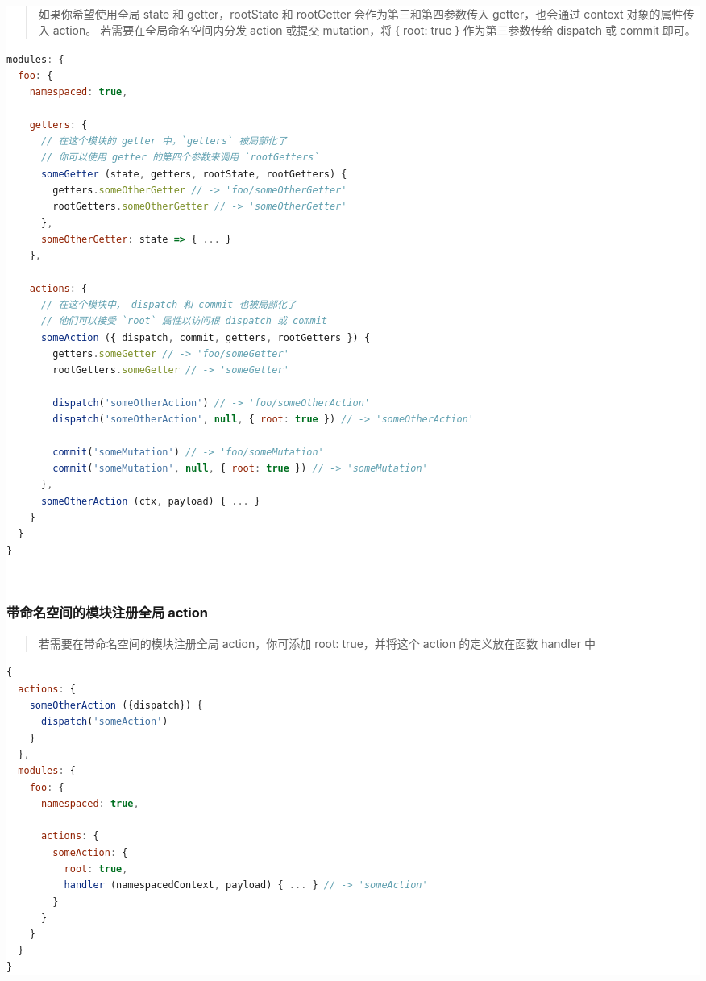 > 如果你希望使用全局 state 和 getter，rootState 和 rootGetter 会作为第三和第四参数传入 getter，也会通过 context 对象的属性传入 action。
> 若需要在全局命名空间内分发 action 或提交 mutation，将 { root: true } 作为第三参数传给 dispatch 或 commit 即可。

```js
modules: {
  foo: {
    namespaced: true,

    getters: {
      // 在这个模块的 getter 中，`getters` 被局部化了
      // 你可以使用 getter 的第四个参数来调用 `rootGetters`
      someGetter (state, getters, rootState, rootGetters) {
        getters.someOtherGetter // -> 'foo/someOtherGetter'
        rootGetters.someOtherGetter // -> 'someOtherGetter'
      },
      someOtherGetter: state => { ... }
    },

    actions: {
      // 在这个模块中， dispatch 和 commit 也被局部化了
      // 他们可以接受 `root` 属性以访问根 dispatch 或 commit
      someAction ({ dispatch, commit, getters, rootGetters }) {
        getters.someGetter // -> 'foo/someGetter'
        rootGetters.someGetter // -> 'someGetter'

        dispatch('someOtherAction') // -> 'foo/someOtherAction'
        dispatch('someOtherAction', null, { root: true }) // -> 'someOtherAction'

        commit('someMutation') // -> 'foo/someMutation'
        commit('someMutation', null, { root: true }) // -> 'someMutation'
      },
      someOtherAction (ctx, payload) { ... }
    }
  }
}
```

<br>

### **带命名空间的模块注册全局 action**

> 若需要在带命名空间的模块注册全局 action，你可添加 root: true，并将这个 action 的定义放在函数 handler 中

```js
{
  actions: {
    someOtherAction ({dispatch}) {
      dispatch('someAction')
    }
  },
  modules: {
    foo: {
      namespaced: true,

      actions: {
        someAction: {
          root: true,
          handler (namespacedContext, payload) { ... } // -> 'someAction'
        }
      }
    }
  }
}
```
